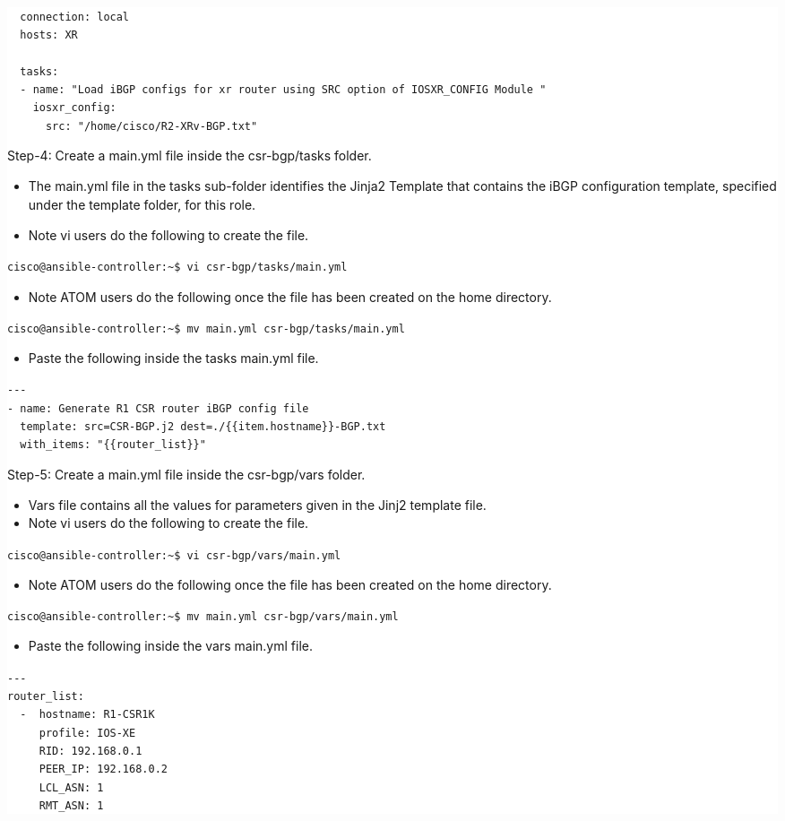 ```
  connection: local
  hosts: XR

  tasks:
  - name: "Load iBGP configs for xr router using SRC option of IOSXR_CONFIG Module "
    iosxr_config:
      src: "/home/cisco/R2-XRv-BGP.txt"

```

Step-4: Create a main.yml file inside the csr-bgp/tasks folder.

- The main.yml file in the tasks sub-folder identifies the Jinja2 Template that contains the iBGP configuration template, specified under the template folder, for this role.

- Note vi users do the following to create the file.

```
cisco@ansible-controller:~$ vi csr-bgp/tasks/main.yml
```
- Note ATOM users do the following once the file has been created on the home directory.

```
cisco@ansible-controller:~$ mv main.yml csr-bgp/tasks/main.yml
```
- Paste the following inside the tasks main.yml file.

```
---
- name: Generate R1 CSR router iBGP config file
  template: src=CSR-BGP.j2 dest=./{{item.hostname}}-BGP.txt
  with_items: "{{router_list}}"
```

Step-5: Create a main.yml file inside the csr-bgp/vars folder.

- Vars file contains all the values for parameters given in the Jinj2 template file.
- Note vi users do the following to create the file.

```
cisco@ansible-controller:~$ vi csr-bgp/vars/main.yml
```
- Note ATOM users do the following once the file has been created on the home directory.

```
cisco@ansible-controller:~$ mv main.yml csr-bgp/vars/main.yml
```
- Paste the following inside the vars main.yml file.

```
---
router_list:
  -  hostname: R1-CSR1K
     profile: IOS-XE
     RID: 192.168.0.1
     PEER_IP: 192.168.0.2
     LCL_ASN: 1
     RMT_ASN: 1
```
